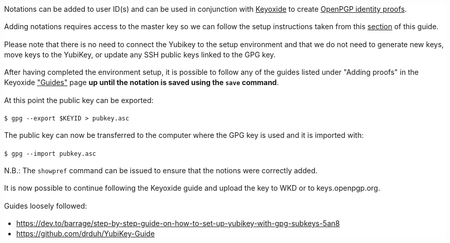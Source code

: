 Notations can be added to user ID(s) and can be used in conjunction with [Keyoxide](https://keyoxide.org) to create [OpenPGP identity proofs](https://keyoxide.org/guides/openpgp-proofs).

Adding notations requires access to the master key so we can follow the setup instructions taken from this [section](#setup-environment) of this guide.

Please note that there is no need to connect the Yubikey to the setup environment and that we do not need to generate new keys, move keys to the YubiKey, or update any SSH public keys linked to the GPG key.

After having completed the environment setup, it is possible to follow any of the guides listed under "Adding proofs" in the Keyoxide ["Guides"](https://keyoxide.org/guides/) page __up until the notation is saved using the `save` command__.

At this point the public key can be exported:

```console
$ gpg --export $KEYID > pubkey.asc
```

The public key can now be transferred to the computer where the GPG key is used and it is imported with:

```console
$ gpg --import pubkey.asc
```

N.B.: The `showpref` command can be issued to ensure that the notions were correctly added.

It is now possible to continue following the Keyoxide guide and upload the key to WKD or to keys.openpgp.org.


Guides loosely followed:
- https://dev.to/barrage/step-by-step-guide-on-how-to-set-up-yubikey-with-gpg-subkeys-5an8
- https://github.com/drduh/YubiKey-Guide
